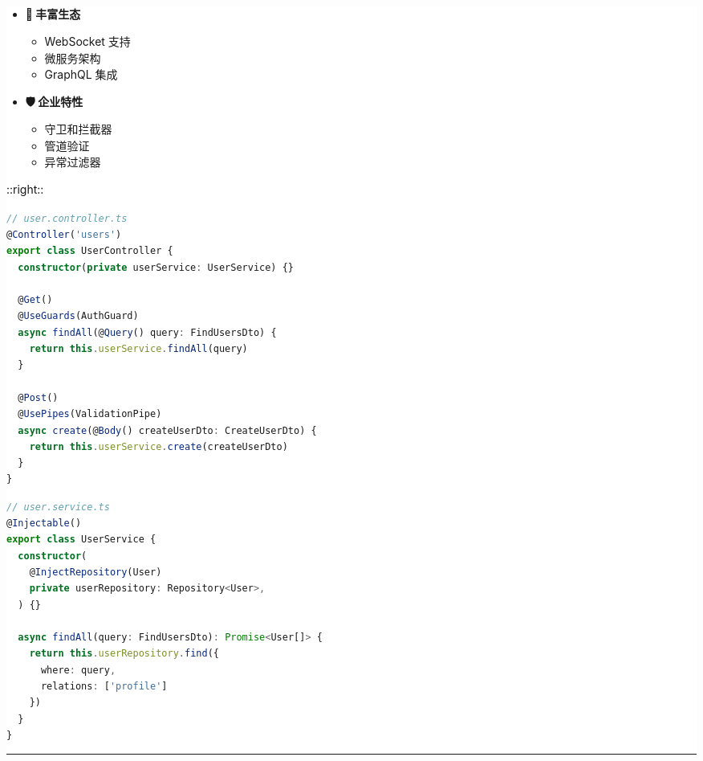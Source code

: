 - **🔌 丰富生态**
  - WebSocket 支持
  - 微服务架构
  - GraphQL 集成

- **🛡️ 企业特性**
  - 守卫和拦截器
  - 管道验证
  - 异常过滤器

</v-clicks>

::right::

```typescript
// user.controller.ts
@Controller('users')
export class UserController {
  constructor(private userService: UserService) {}

  @Get()
  @UseGuards(AuthGuard)
  async findAll(@Query() query: FindUsersDto) {
    return this.userService.findAll(query)
  }

  @Post()
  @UsePipes(ValidationPipe)
  async create(@Body() createUserDto: CreateUserDto) {
    return this.userService.create(createUserDto)
  }
}
```

<v-click>

```typescript
// user.service.ts
@Injectable()
export class UserService {
  constructor(
    @InjectRepository(User)
    private userRepository: Repository<User>,
  ) {}

  async findAll(query: FindUsersDto): Promise<User[]> {
    return this.userRepository.find({
      where: query,
      relations: ['profile']
    })
  }
}
```

</v-click>

---